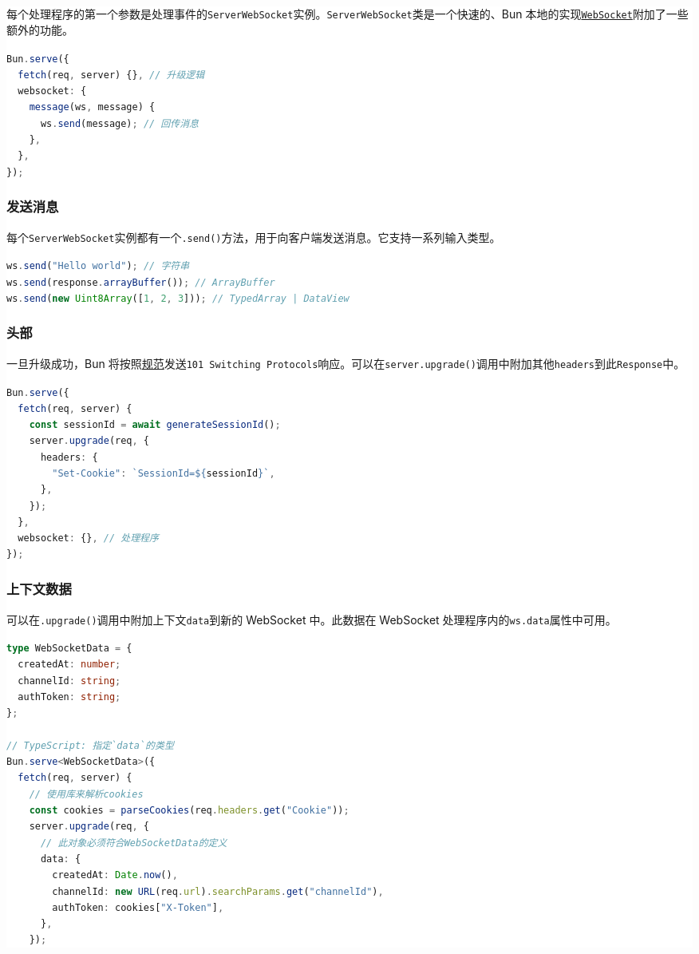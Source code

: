 每个处理程序的第一个参数是处理事件的`ServerWebSocket`实例。`ServerWebSocket`类是一个快速的、Bun 本地的实现[`WebSocket`](https://developer.mozilla.org/en-US/docs/Web/API/WebSocket)附加了一些额外的功能。

```ts
Bun.serve({
  fetch(req, server) {}, // 升级逻辑
  websocket: {
    message(ws, message) {
      ws.send(message); // 回传消息
    },
  },
});
```

### 发送消息

每个`ServerWebSocket`实例都有一个`.send()`方法，用于向客户端发送消息。它支持一系列输入类型。

```ts
ws.send("Hello world"); // 字符串
ws.send(response.arrayBuffer()); // ArrayBuffer
ws.send(new Uint8Array([1, 2, 3])); // TypedArray | DataView
```

### 头部

一旦升级成功，Bun 将按照[规范](https://developer.mozilla.org/en-US/docs/Web/HTTP/Protocol_upgrade_mechanism)发送`101 Switching Protocols`响应。可以在`server.upgrade()`调用中附加其他`headers`到此`Response`中。

```ts
Bun.serve({
  fetch(req, server) {
    const sessionId = await generateSessionId();
    server.upgrade(req, {
      headers: {
        "Set-Cookie": `SessionId=${sessionId}`,
      },
    });
  },
  websocket: {}, // 处理程序
});
```

### 上下文数据

可以在`.upgrade()`调用中附加上下文`data`到新的 WebSocket 中。此数据在 WebSocket 处理程序内的`ws.data`属性中可用。

```ts
type WebSocketData = {
  createdAt: number;
  channelId: string;
  authToken: string;
};

// TypeScript: 指定`data`的类型
Bun.serve<WebSocketData>({
  fetch(req, server) {
    // 使用库来解析cookies
    const cookies = parseCookies(req.headers.get("Cookie"));
    server.upgrade(req, {
      // 此对象必须符合WebSocketData的定义
      data: {
        createdAt: Date.now(),
        channelId: new URL(req.url).searchParams.get("channelId"),
        authToken: cookies["X-Token"],
      },
    });
```